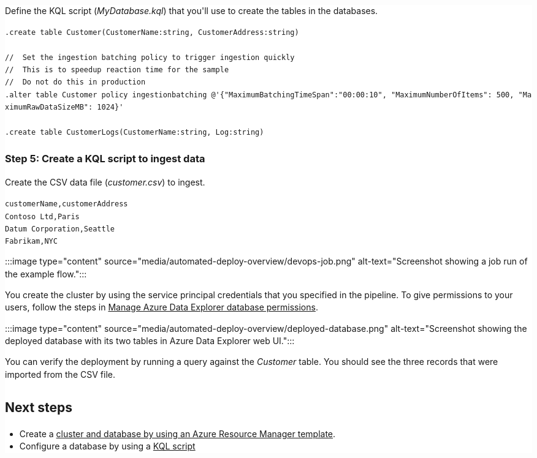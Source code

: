 Define the KQL script (*MyDatabase.kql*) that you'll use to create the tables in the databases.

```kusto
.create table Customer(CustomerName:string, CustomerAddress:string)

//  Set the ingestion batching policy to trigger ingestion quickly
//  This is to speedup reaction time for the sample
//  Do not do this in production
.alter table Customer policy ingestionbatching @'{"MaximumBatchingTimeSpan":"00:00:10", "MaximumNumberOfItems": 500, "MaximumRawDataSizeMB": 1024}'

.create table CustomerLogs(CustomerName:string, Log:string)
```

### Step 5: Create a KQL script to ingest data

Create the CSV data file (*customer.csv*) to ingest.

```text
customerName,customerAddress
Contoso Ltd,Paris
Datum Corporation,Seattle
Fabrikam,NYC
```

:::image type="content" source="media/automated-deploy-overview/devops-job.png" alt-text="Screenshot showing a job run of the example flow.":::

You create the cluster by using the service principal credentials that you specified in the pipeline. To give permissions to your users, follow the steps in [Manage Azure Data Explorer database permissions](manage-database-permissions.md).

:::image type="content" source="media/automated-deploy-overview/deployed-database.png" alt-text="Screenshot showing the deployed database with its two tables in Azure Data Explorer web UI.":::

You can verify the deployment by running a query against the *Customer* table. You should see the three records that were imported from the CSV file.

## Next steps

* Create a [cluster and database by using an Azure Resource Manager template](./create-cluster-database-resource-manager.md).
* Configure a database by using a [KQL script](./database-script.md)
